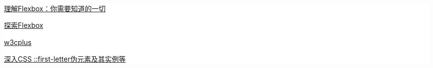 [理解Flexbox：你需要知道的一切](http://www.w3cplus.com/css3/understanding-flexbox-everything-you-need-to-know.html)

[探索Flexbox](http://www.w3cplus.com/css3/flexbox-adventures.html)

[w3cplus](http://www.w3cplus.com/)

[深入CSS ::first-letter伪元素及其实例等](http://www.zhangxinxu.com/wordpress/2016/09/css-first-letter-pseudo-element/)